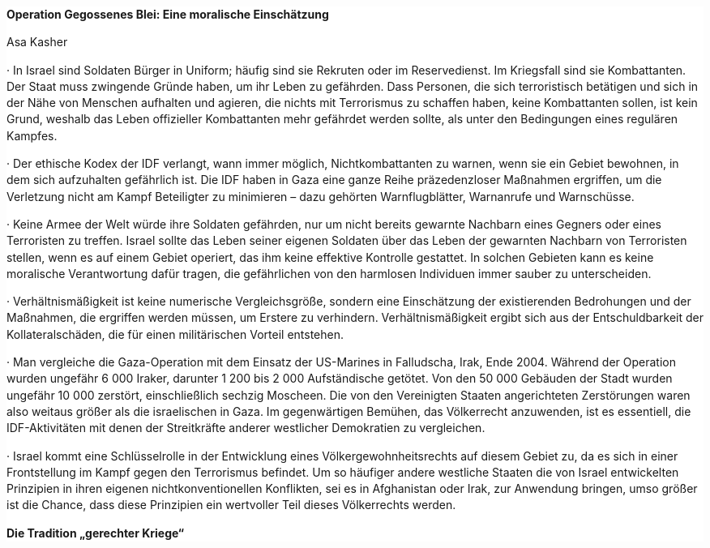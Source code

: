 


**Operation Gegossenes Blei: Eine moralische Einschätzung**



Asa Kasher

 

 

· In Israel sind Soldaten Bürger in Uniform; häufig sind sie Rekruten oder im Reservedienst. Im Kriegsfall sind sie Kombattanten. Der Staat muss zwingende Gründe haben, um ihr Leben zu gefährden. Dass Personen, die sich terroristisch betätigen und sich in der Nähe von Menschen aufhalten und agieren, die nichts mit Terrorismus zu schaffen haben, keine Kombattanten sollen, ist kein Grund, weshalb das Leben offizieller Kombattanten mehr gefährdet werden sollte, als unter den Bedingungen eines regulären Kampfes.

 

· Der ethische Kodex der IDF verlangt, wann immer möglich, Nichtkombattanten zu warnen, wenn sie ein Gebiet bewohnen, in dem sich aufzuhalten gefährlich ist. Die IDF haben in Gaza eine ganze Reihe präzedenzloser Maßnahmen ergriffen, um die Verletzung nicht am Kampf Beteiligter zu minimieren – dazu gehörten Warnflugblätter, Warnanrufe und Warnschüsse.

 

· Keine Armee der Welt würde ihre Soldaten gefährden, nur um nicht bereits gewarnte Nachbarn eines Gegners oder eines Terroristen zu treffen. Israel sollte das Leben seiner eigenen Soldaten über das Leben der gewarnten Nachbarn von Terroristen stellen, wenn es auf einem Gebiet operiert, das ihm keine effektive Kontrolle gestattet. In solchen Gebieten kann es keine moralische Verantwortung dafür tragen, die gefährlichen von den harmlosen Individuen immer sauber zu unterscheiden.

 

· Verhältnismäßigkeit ist keine numerische Vergleichsgröße, sondern eine Einschätzung der existierenden Bedrohungen und der Maßnahmen, die ergriffen werden müssen, um Erstere zu verhindern. Verhältnismäßigkeit ergibt sich aus der Entschuldbarkeit der Kollateralschäden, die für einen militärischen Vorteil entstehen.

 

· Man vergleiche die Gaza-Operation mit dem Einsatz der US-Marines in Falludscha, Irak, Ende 2004. Während der Operation wurden ungefähr 6 000 Iraker, darunter 1 200 bis 2 000 Aufständische getötet. Von den 50 000 Gebäuden der Stadt wurden ungefähr 10 000 zerstört, einschließlich sechzig Moscheen. Die von den Vereinigten Staaten angerichteten Zerstörungen waren also weitaus größer als die israelischen in Gaza. Im gegenwärtigen Bemühen, das Völkerrecht anzuwenden, ist es essentiell, die IDF-Aktivitäten mit denen der Streitkräfte anderer westlicher Demokratien zu vergleichen.

 

· Israel kommt eine Schlüsselrolle in der Entwicklung eines Völkergewohnheitsrechts auf diesem Gebiet zu, da es sich in einer Frontstellung im Kampf gegen den Terrorismus befindet. Um so häufiger andere westliche Staaten die von Israel entwickelten Prinzipien in ihren eigenen nichtkonventionellen Konflikten, sei es in Afghanistan oder Irak, zur Anwendung bringen, umso größer ist die Chance, dass diese Prinzipien ein wertvoller Teil dieses Völkerrechts werden.

 

 

**Die Tradition „gerechter Kriege“**
